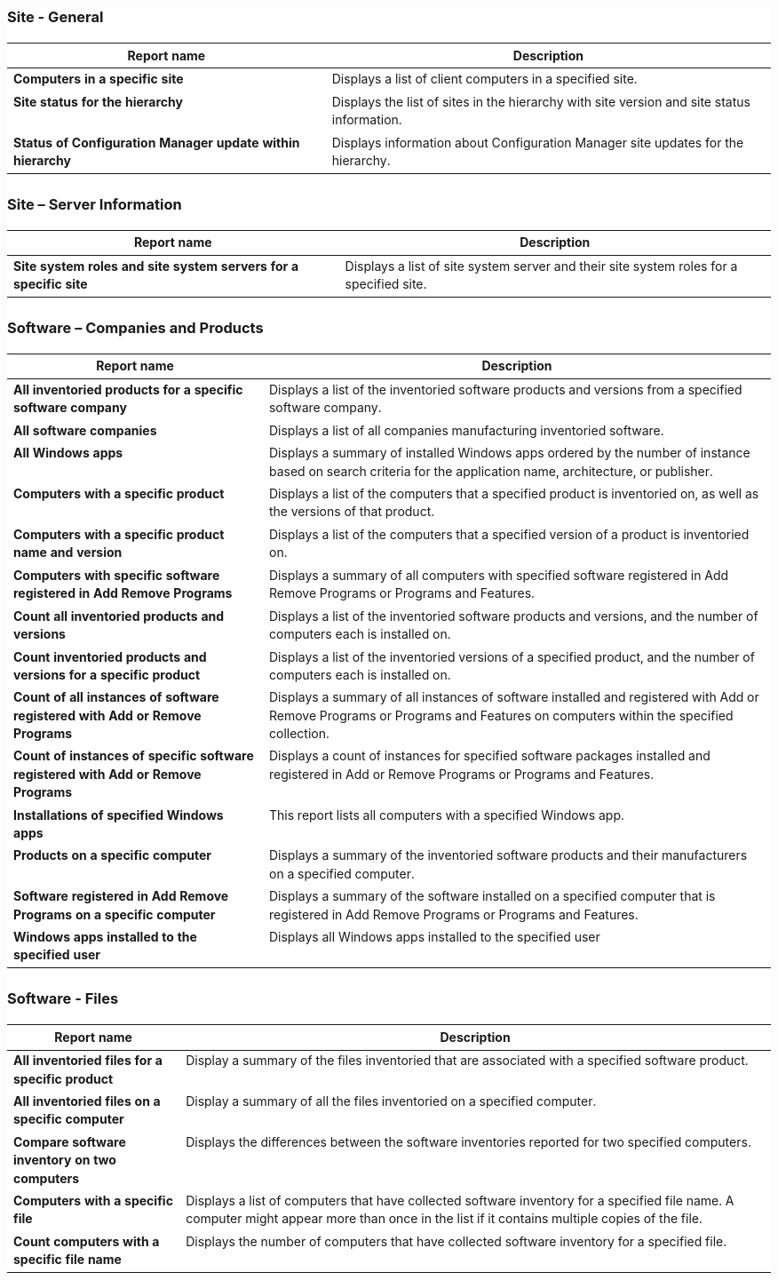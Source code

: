 ### Site - General  
  
|Report name|Description|  
|-----------------|-----------------|  
|**Computers in a specific site**|Displays a list of client computers in a specified site.|  
|**Site status for the hierarchy**|Displays the list of sites in the hierarchy with site version and site status information.|  
|**Status of Configuration Manager update within hierarchy**|Displays information about Configuration Manager site updates for the  hierarchy.|  
  
### Site – Server Information  
  
|Report name|Description|  
|-----------------|-----------------|  
|**Site system roles and site system servers for a specific site**|Displays a list of site system server and their site system roles for a specified site.|  
  
### Software – Companies and Products  
  
|Report name|Description|  
|-----------------|-----------------|  
|**All inventoried products for a specific software company**|Displays a list of the inventoried software products and versions from a specified software company.|  
|**All software companies**|Displays a list of all companies manufacturing inventoried software.|  
|**All Windows apps**|Displays a summary of installed Windows apps ordered by the number of instance based on search criteria for the application name, architecture, or publisher.|  
|**Computers with a specific product**|Displays a list of the computers that a specified product is inventoried on, as well as the versions of that product.|  
|**Computers with a specific product name and version**|Displays a list of the computers that a specified version of a product is inventoried on.|  
|**Computers with specific software registered in Add Remove Programs**|Displays a summary of all computers with specified software registered in Add Remove Programs or Programs and Features.|  
|**Count all inventoried products and versions**|Displays a list of the inventoried software products and versions, and the number of computers each is installed on.|  
|**Count inventoried products and versions for a specific product**|Displays a list of the inventoried versions of a specified product, and the number of computers each is installed on.|  
|**Count of all instances of software registered with Add or Remove Programs**|Displays a summary of all instances of software installed and registered with Add or Remove Programs or Programs and Features on computers within the specified collection.|  
|**Count of instances of specific software registered with Add or Remove Programs**|Displays a count of instances for specified software packages installed and registered in Add or Remove Programs or Programs and Features.|  
|**Installations of specified Windows apps**|This report lists all computers with a specified Windows app.|  
|**Products on a specific computer**|Displays a summary of the inventoried software products and their manufacturers on a specified computer.|  
|**Software registered in Add Remove Programs on a specific computer**|Displays a summary of the software installed on a specified computer that is registered in Add Remove Programs or Programs and Features.|  
|**Windows apps installed to the specified user**|Displays all Windows apps installed to the specified user|  
  
### Software - Files  
  
|Report name|Description|  
|-----------------|-----------------|  
|**All inventoried files for a specific product**|Display a summary of the files inventoried that are associated with a specified software product.|  
|**All inventoried files on a specific computer**|Display a summary of all the files inventoried on a specified computer.|  
|**Compare software inventory on two computers**|Displays the differences between the software inventories reported for two specified computers.|  
|**Computers with a specific file**|Displays a list of computers that have collected software inventory for a specified file name. A computer might appear more than once in the list if it contains multiple copies of the file.|  
|**Count computers with a specific file name**|Displays the number of computers that have collected software inventory for a specified file.|  
  